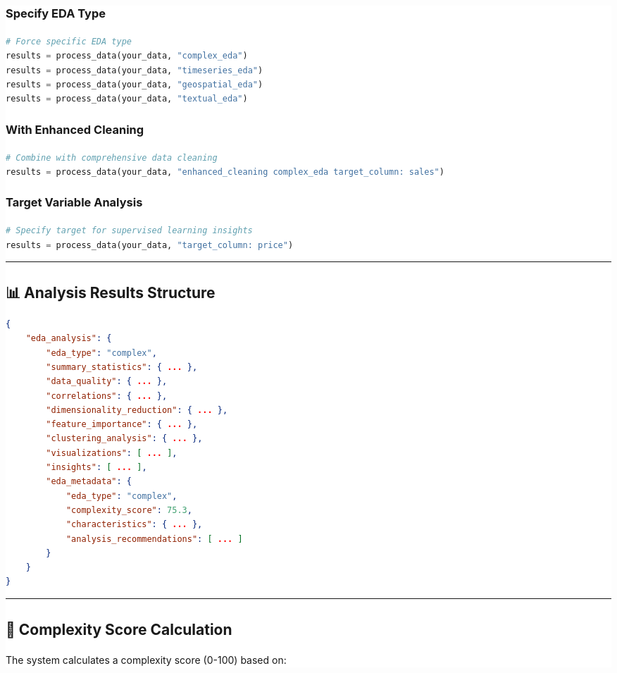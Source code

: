 ### **Specify EDA Type**
```python
# Force specific EDA type
results = process_data(your_data, "complex_eda")
results = process_data(your_data, "timeseries_eda")
results = process_data(your_data, "geospatial_eda")
results = process_data(your_data, "textual_eda")
```

### **With Enhanced Cleaning**
```python
# Combine with comprehensive data cleaning
results = process_data(your_data, "enhanced_cleaning complex_eda target_column: sales")
```

### **Target Variable Analysis**
```python
# Specify target for supervised learning insights
results = process_data(your_data, "target_column: price")
```

---

## 📊 Analysis Results Structure

```json
{
    "eda_analysis": {
        "eda_type": "complex",
        "summary_statistics": { ... },
        "data_quality": { ... },
        "correlations": { ... },
        "dimensionality_reduction": { ... },
        "feature_importance": { ... },
        "clustering_analysis": { ... },
        "visualizations": [ ... ],
        "insights": [ ... ],
        "eda_metadata": {
            "eda_type": "complex",
            "complexity_score": 75.3,
            "characteristics": { ... },
            "analysis_recommendations": [ ... ]
        }
    }
}
```

---

## 🧮 Complexity Score Calculation

The system calculates a complexity score (0-100) based on:

